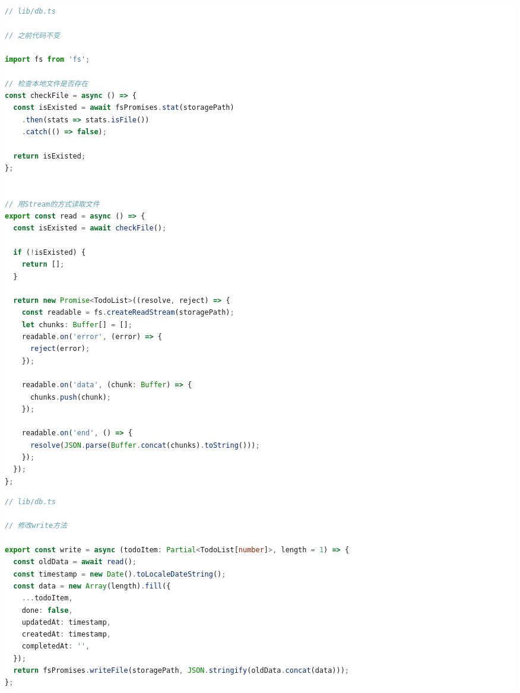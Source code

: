 ```ts
// lib/db.ts

// 之前代码不变

import fs from 'fs';

// 检查本地文件是否存在
const checkFile = async () => {
  const isExisted = await fsPromises.stat(storagePath)
    .then(stats => stats.isFile())
    .catch(() => false);

  return isExisted;
};


// 用Stream的方式读取文件
export const read = async () => {
  const isExisted = await checkFile();

  if (!isExisted) {
    return [];
  }

  return new Promise<TodoList>((resolve, reject) => {
    const readable = fs.createReadStream(storagePath);
    let chunks: Buffer[] = [];
    readable.on('error', (error) => {
      reject(error);
    });

    readable.on('data', (chunk: Buffer) => {
      chunks.push(chunk);
    });

    readable.on('end', () => {
      resolve(JSON.parse(Buffer.concat(chunks).toString()));
    });
  });
};
```

```ts
// lib/db.ts

// 修改write方法

export const write = async (todoItem: Partial<TodoList[number]>, length = 1) => {
  const oldData = await read();
  const timestamp = new Date().toLocaleDateString();
  const data = new Array(length).fill({
    ...todoItem,
    done: false,
    updatedAt: timestamp,
    createdAt: timestamp,
    completedAt: '',
  });
  return fsPromises.writeFile(storagePath, JSON.stringify(oldData.concat(data)));
};
```
